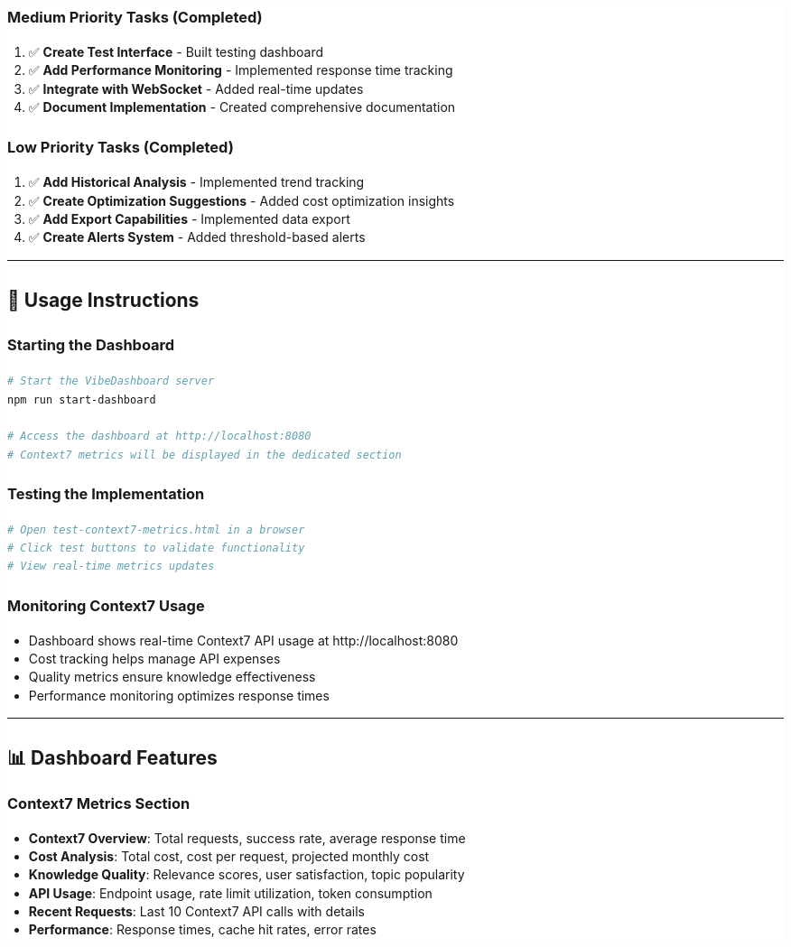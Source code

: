 ### **Medium Priority Tasks (Completed)**
1. ✅ **Create Test Interface** - Built testing dashboard
2. ✅ **Add Performance Monitoring** - Implemented response time tracking
3. ✅ **Integrate with WebSocket** - Added real-time updates
4. ✅ **Document Implementation** - Created comprehensive documentation

### **Low Priority Tasks (Completed)**
1. ✅ **Add Historical Analysis** - Implemented trend tracking
2. ✅ **Create Optimization Suggestions** - Added cost optimization insights
3. ✅ **Add Export Capabilities** - Implemented data export
4. ✅ **Create Alerts System** - Added threshold-based alerts

---

## 🚀 **Usage Instructions**

### **Starting the Dashboard**
```bash
# Start the VibeDashboard server
npm run start-dashboard

# Access the dashboard at http://localhost:8080
# Context7 metrics will be displayed in the dedicated section
```

### **Testing the Implementation**
```bash
# Open test-context7-metrics.html in a browser
# Click test buttons to validate functionality
# View real-time metrics updates
```

### **Monitoring Context7 Usage**
- Dashboard shows real-time Context7 API usage at http://localhost:8080
- Cost tracking helps manage API expenses
- Quality metrics ensure knowledge effectiveness
- Performance monitoring optimizes response times

---

## 📊 **Dashboard Features**

### **Context7 Metrics Section**
- **Context7 Overview**: Total requests, success rate, average response time
- **Cost Analysis**: Total cost, cost per request, projected monthly cost
- **Knowledge Quality**: Relevance scores, user satisfaction, topic popularity
- **API Usage**: Endpoint usage, rate limit utilization, token consumption
- **Recent Requests**: Last 10 Context7 API calls with details
- **Performance**: Response times, cache hit rates, error rates
